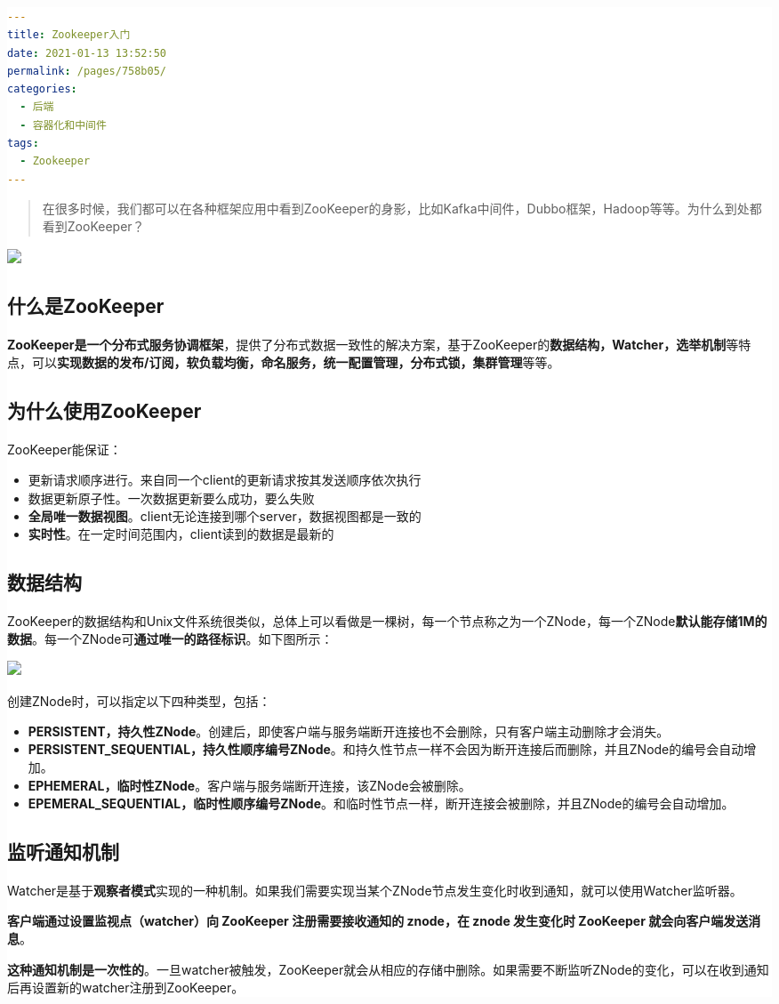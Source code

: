 ```yaml
---
title: Zookeeper入门
date: 2021-01-13 13:52:50
permalink: /pages/758b05/
categories:
  - 后端
  - 容器化和中间件
tags:
  - Zookeeper
---
```

> 在很多时候，我们都可以在各种框架应用中看到ZooKeeper的身影，比如Kafka中间件，Dubbo框架，Hadoop等等。为什么到处都看到ZooKeeper？



![](https://cdn.jsdelivr.net/gh/Ezuy-Lee/RainzeDrawingBed/media/zookeeperrumen.png)

## 什么是ZooKeeper

**ZooKeeper是一个分布式服务协调框架**，提供了分布式数据一致性的解决方案，基于ZooKeeper的**数据结构，Watcher，选举机制**等特点，可以**实现数据的发布/订阅，软负载均衡，命名服务，统一配置管理，分布式锁，集群管理**等等。

## 为什么使用ZooKeeper

ZooKeeper能保证：

- 更新请求顺序进行。来自同一个client的更新请求按其发送顺序依次执行
- 数据更新原子性。一次数据更新要么成功，要么失败
- **全局唯一数据视图**。client无论连接到哪个server，数据视图都是一致的
- **实时性**。在一定时间范围内，client读到的数据是最新的

## 数据结构

ZooKeeper的数据结构和Unix文件系统很类似，总体上可以看做是一棵树，每一个节点称之为一个ZNode，每一个ZNode**默认能存储1M的数据**。每一个ZNode可**通过唯一的路径标识**。如下图所示：

![](https://cdn.jsdelivr.net/gh/Ezuy-Lee/RainzeDrawingBed/media/zookeeperrumenjiegoutu.png)

创建ZNode时，可以指定以下四种类型，包括：

- **PERSISTENT，持久性ZNode**。创建后，即使客户端与服务端断开连接也不会删除，只有客户端主动删除才会消失。
- **PERSISTENT_SEQUENTIAL，持久性顺序编号ZNode**。和持久性节点一样不会因为断开连接后而删除，并且ZNode的编号会自动增加。
- **EPHEMERAL，临时性ZNode**。客户端与服务端断开连接，该ZNode会被删除。
- **EPEMERAL_SEQUENTIAL，临时性顺序编号ZNode**。和临时性节点一样，断开连接会被删除，并且ZNode的编号会自动增加。

## 监听通知机制

Watcher是基于**观察者模式**实现的一种机制。如果我们需要实现当某个ZNode节点发生变化时收到通知，就可以使用Watcher监听器。

**客户端通过设置监视点（watcher）向 ZooKeeper 注册需要接收通知的 znode，在 znode 发生变化时 ZooKeeper 就会向客户端发送消息**。

**这种通知机制是一次性的**。一旦watcher被触发，ZooKeeper就会从相应的存储中删除。如果需要不断监听ZNode的变化，可以在收到通知后再设置新的watcher注册到ZooKeeper。
